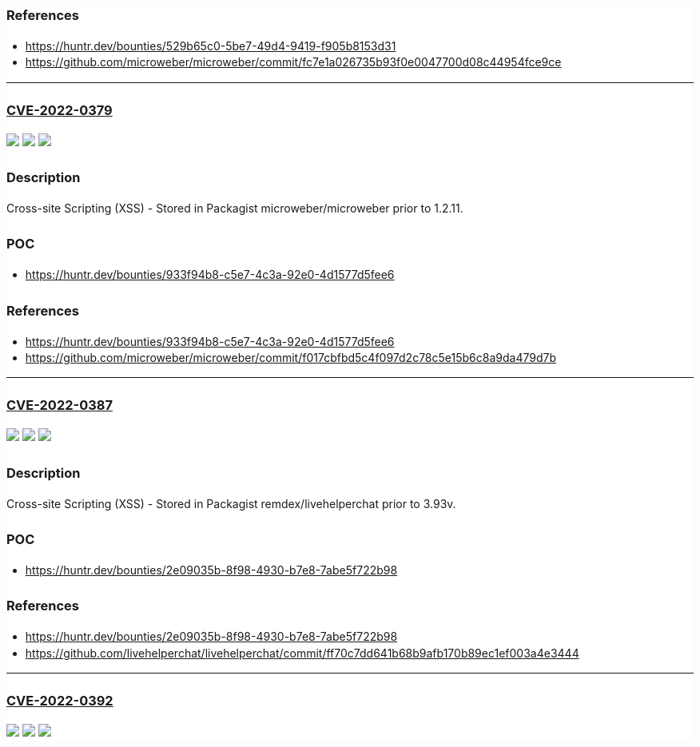 ### References

- https://huntr.dev/bounties/529b65c0-5be7-49d4-9419-f905b8153d31
- https://github.com/microweber/microweber/commit/fc7e1a026735b93f0e0047700d08c44954fce9ce

---
### [CVE-2022-0379](https://cve.mitre.org/cgi-bin/cvename.cgi?name=CVE-2022-0379)
![](https://img.shields.io/badge/Version-%20%3C%201.2.11-brighgreen)
![](https://img.shields.io/badge/Vulnerability-CWE%2079%20Improper%20Neutralization%20of%20Input%20During%20Web%20Page%20Generation%20('Cross%20site%20Scripting')-brightgreen)
![](https://img.shields.io/badge/Product-microweber%2Fmicroweber-blue)

### Description

Cross-site Scripting (XSS) - Stored in Packagist microweber/microweber prior to 1.2.11.

### POC

- https://huntr.dev/bounties/933f94b8-c5e7-4c3a-92e0-4d1577d5fee6

### References

- https://huntr.dev/bounties/933f94b8-c5e7-4c3a-92e0-4d1577d5fee6
- https://github.com/microweber/microweber/commit/f017cbfbd5c4f097d2c78c5e15b6c8a9da479d7b

---
### [CVE-2022-0387](https://cve.mitre.org/cgi-bin/cvename.cgi?name=CVE-2022-0387)
![](https://img.shields.io/badge/Version-%20%3C%203.93v-brighgreen)
![](https://img.shields.io/badge/Vulnerability-CWE%2079%20Improper%20Neutralization%20of%20Input%20During%20Web%20Page%20Generation%20('Cross%20site%20Scripting')-brightgreen)
![](https://img.shields.io/badge/Product-livehelperchat%2Flivehelperchat-blue)

### Description

Cross-site Scripting (XSS) - Stored in Packagist remdex/livehelperchat prior to 3.93v.

### POC

- https://huntr.dev/bounties/2e09035b-8f98-4930-b7e8-7abe5f722b98

### References

- https://huntr.dev/bounties/2e09035b-8f98-4930-b7e8-7abe5f722b98
- https://github.com/livehelperchat/livehelperchat/commit/ff70c7dd641b68b9afb170b89ec1ef003a4e3444

---
### [CVE-2022-0392](https://cve.mitre.org/cgi-bin/cvename.cgi?name=CVE-2022-0392)
![](https://img.shields.io/badge/Version-%20%20n%2Fa-brighgreen)
![](https://img.shields.io/badge/Vulnerability-n%2Fa-brightgreen)
![](https://img.shields.io/badge/Product-n%2Fa-blue)

